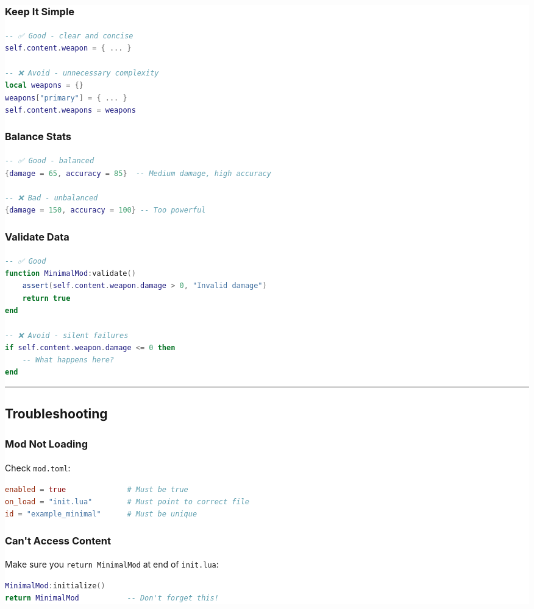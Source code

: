 ### Keep It Simple

```lua
-- ✅ Good - clear and concise
self.content.weapon = { ... }

-- ❌ Avoid - unnecessary complexity
local weapons = {}
weapons["primary"] = { ... }
self.content.weapons = weapons
```

### Balance Stats

```lua
-- ✅ Good - balanced
{damage = 65, accuracy = 85}  -- Medium damage, high accuracy

-- ❌ Bad - unbalanced
{damage = 150, accuracy = 100} -- Too powerful
```

### Validate Data

```lua
-- ✅ Good
function MinimalMod:validate()
    assert(self.content.weapon.damage > 0, "Invalid damage")
    return true
end

-- ❌ Avoid - silent failures
if self.content.weapon.damage <= 0 then
    -- What happens here?
end
```

---

## Troubleshooting

### Mod Not Loading

Check `mod.toml`:
```toml
enabled = true              # Must be true
on_load = "init.lua"        # Must point to correct file
id = "example_minimal"      # Must be unique
```

### Can't Access Content

Make sure you `return MinimalMod` at end of `init.lua`:
```lua
MinimalMod:initialize()
return MinimalMod           -- Don't forget this!
```
